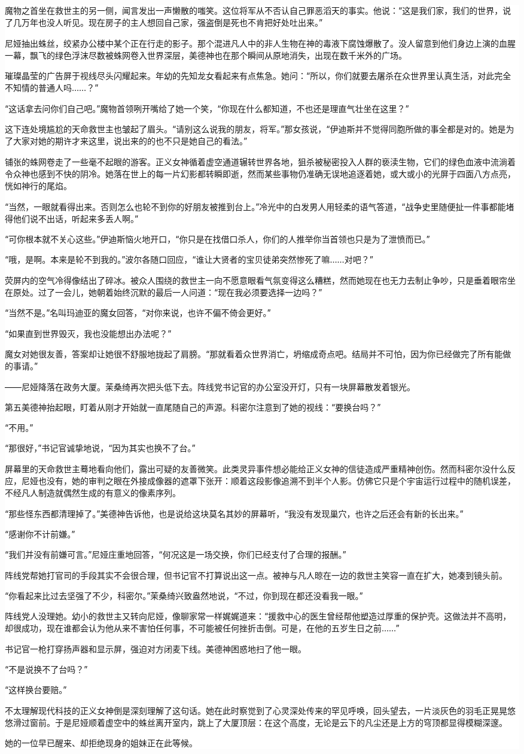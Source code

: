 魔物之首坐在救世主的另一侧，闻言发出一声懒散的嗤笑。这位将军从不否认自己罪恶滔天的事实。他说：“这是我们家，我们的世界，说了几万年也没人听见。现在房子的主人想回自己家，强盗倒是死也不肯把好处吐出来。”  

尼娅抽出蛛丝，绞紧办公楼中某个正在行走的影子。那个混进凡人中的非人生物在神的毒液下腐蚀爆散了。没人留意到他们身边上演的血腥一幕，飘飞的绿色浮沫尽数被蛛网卷入世界深层，美德神也在那个瞬间从原地消失，出现在数千米外的广场。  

璀璨晶莹的广告屏于视线尽头闪耀起来。年幼的先知龙女看起来有点焦急。她问：“所以，你们就要去屠杀在众世界里认真生活，对此完全不知情的普通人吗……？”  

“这话拿去问你们自己吧。”魔物首领咧开嘴给了她一个笑，“你现在什么都知道，不也还是理直气壮坐在这里？”  

这下连处境尴尬的天命救世主也皱起了眉头。“请别这么说我的朋友，将军。”那女孩说，“伊迪斯并不觉得同胞所做的事全都是对的。她是为了大家对她的期许才来这里，说出来的的也不只是她自己的看法。”  

铺张的蛛网卷走了一些毫不起眼的游客。正义女神循着虚空通道辗转世界各地，狙杀被秘密投入人群的亵渎生物，它们的绿色血液中流淌着令众神也感到不快的阴冷。她落在世上的每一片幻影都转瞬即逝，然而某些事物仍准确无误地追逐着她，或大或小的光屏于四面八方点亮，恍如神行的尾焰。  

“当然，一眼就看得出来。否则怎么也轮不到你的好朋友被推到台上。”冷光中的白发男人用轻柔的语气答道，“战争史里随便扯一件事都能堵得他们说不出话，听起来多丢人啊。”  

“可你根本就不关心这些。”伊迪斯恼火地开口，“你只是在找借口杀人，你们的人推举你当首领也只是为了泄愤而已。”  

“哦，是啊。本来是轮不到我的。”波尔各随口回应，“谁让大贤者的宝贝徒弟突然惨死了嘛……对吧？”  

荧屏内的空气冷得像结出了碎冰。被众人围绕的救世主一向不愿意眼看气氛变得这么糟糕，然而她现在也无力去制止争吵，只是垂着眼帘坐在原处。过了一会儿，她朝着始终沉默的最后一人问道：“现在我必须要选择一边吗？”  

“当然不是。”名叫玛迪亚的魔女回答，“对你来说，也许不偏不倚会更好。”  

“如果直到世界毁灭，我也没能想出办法呢？”  

魔女对她很友善，答案却让她很不舒服地拢起了肩膀。“那就看着众世界消亡，坍缩成奇点吧。结局并不可怕，因为你已经做完了所有能做的事请。”  

——尼娅降落在政务大厦。茉桑绮再次把头低下去。阵线党书记官的办公室没开灯，只有一块屏幕散发着银光。  

第五美德神抬起眼，盯着从刚才开始就一直尾随自己的声源。科密尔注意到了她的视线：“要换台吗？”  

“不用。”  

“那很好，”书记官诚挚地说，“因为其实也换不了台。”  

屏幕里的天命救世主蓦地看向他们，露出可疑的友善微笑。此类灵异事件想必能给正义女神的信徒造成严重精神创伤。然而科密尔没什么反应，尼娅也没有，她的审判之眼在外接成像器的遮罩下张开：顺着这段影像追溯不到半个人影。仿佛它只是个宇宙运行过程中的随机误差，不经凡人制造就偶然生成的有意义的像素序列。  

“那些怪东西都清理掉了。”美德神告诉他，也是说给这块莫名其妙的屏幕听，“我没有发现巢穴，也许之后还会有新的长出来。”  

“感谢你不计前嫌。”  

“我们并没有前嫌可言。”尼娅庄重地回答，“何况这是一场交换，你们已经支付了合理的报酬。”  

阵线党帮她打官司的手段其实不会很合理，但书记官不打算说出这一点。被神与凡人晾在一边的救世主笑容一直在扩大，她凑到镜头前。  

“你看起来比过去坚强了不少，科密尔。”茉桑绮兴致盎然地说，“不过，你到现在都还没看我一眼。”  

阵线党人没理她。幼小的救世主又转向尼娅，像聊家常一样娓娓道来：“援救中心的医生曾经帮他塑造过厚重的保护壳。这做法并不高明，却很成功，现在谁都会认为他从来不害怕任何事，不可能被任何挫折击倒。可是，在他的五岁生日之前……”  

书记官一枪打穿扬声器和显示屏，强迫对方闭麦下线。美德神困惑地扫了他一眼。  

“不是说换不了台吗？”  

“这样换台要赔。”  

不太理解现代科技的正义女神倒是深刻理解了这句话。她在此时察觉到了心灵深处传来的罕见呼唤，回头望去，一片淡灰色的羽毛正晃晃悠悠滑过窗前。于是尼娅顺着虚空中的蛛丝离开室内，跳上了大厦顶层：在这个高度，无论是云下的凡尘还是上方的穹顶都显得模糊深邃。  

她的一位早已醒来、却拒绝现身的姐妹正在此等候。  
